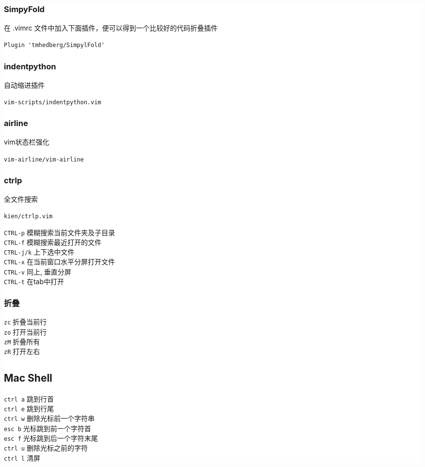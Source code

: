 ### SimpyFold 

在 .vimrc 文件中加入下面插件，便可以得到一个比较好的代码折叠插件    
```
Plugin 'tmhedberg/SimpylFold'
```

### indentpython 

自动缩进插件     

```
vim-scripts/indentpython.vim
```

### airline

vim状态栏强化      

```
vim-airline/vim-airline
```
### ctrlp 

全文件搜索      

```
kien/ctrlp.vim
```

`CTRL-p` 模糊搜索当前文件夹及子目录      
`CTRL-f` 模糊搜索最近打开的文件    
`CTRL-j/k` 上下选中文件   
`CTRL-x` 在当前窗口水平分屏打开文件    
`CTRL-v` 同上, 垂直分屏    
`CTRL-t` 在tab中打开

### 折叠    

`zc` 折叠当前行    
`zo` 打开当前行    
`zM` 折叠所有    
`zR` 打开左右    

## Mac Shell

`ctrl a` 跳到行首     
`ctrl e` 跳到行尾    
`ctrl w` 删除光标前一个字符串    
`esc b` 光标跳到前一个字符首    
`esc f` 光标跳到后一个字符末尾    
`ctrl u` 删除光标之前的字符    
`ctrl l` 清屏     
